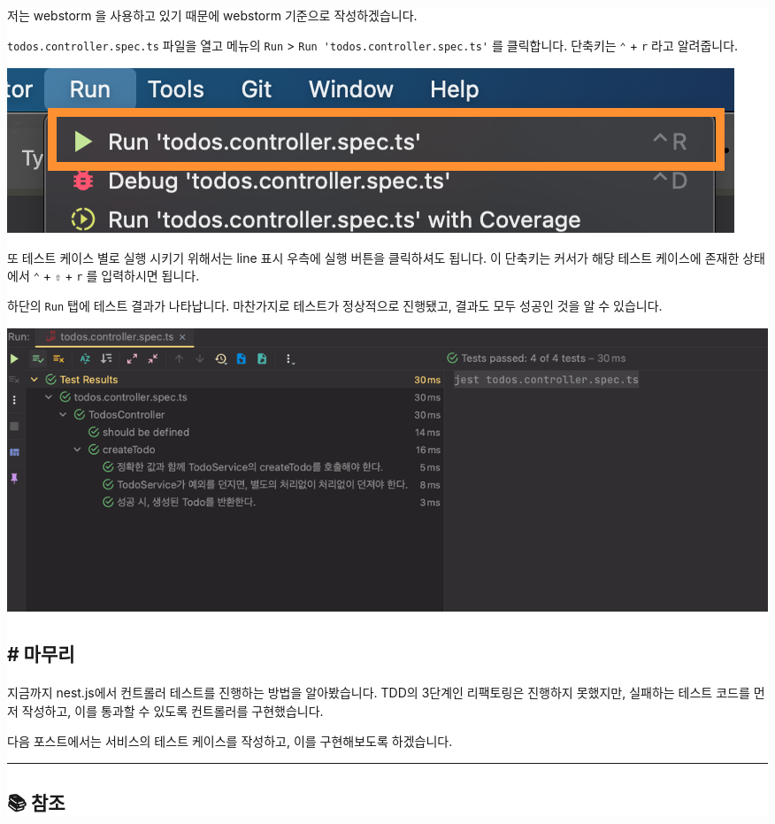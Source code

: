 저는 webstorm 을 사용하고 있기 때문에 webstorm 기준으로 작성하겠습니다.

`todos.controller.spec.ts` 파일을 열고 메뉴의 `Run` > `Run 'todos.controller.spec.ts'` 를 클릭합니다. 단축키는 `⌃` + `r` 라고 알려줍니다.

![controller_test_run_editor](/assets/images/posts_img/nest/controller_test_run_editor.png)

또 테스트 케이스 별로 실행 시키기 위해서는 line 표시 우측에 실행 버튼을 클릭하셔도 됩니다. 이 단축키는 커서가 해당 테스트 케이스에 존재한 상태에서 `⌃` + `⇧` +  `r` 를 입력하시면 됩니다.

하단의 `Run` 탭에 테스트 결과가 나타납니다. 마찬가지로 테스트가 정상적으로 진행됐고, 결과도 모두 성공인 것을 알 수 있습니다.

![controller_test_result_editor](/assets/images/posts_img/nest/controller_test_result_editor.png)



## <strong>#</strong> 마무리

지금까지 nest.js에서 컨트롤러 테스트를 진행하는 방법을 알아봤습니다. TDD의 3단계인 리팩토링은 진행하지 못했지만, 실패하는 테스트 코드를 먼저 작성하고, 이를 통과할 수 있도록 컨트롤러를 구현했습니다.

다음 포스트에서는 서비스의 테스트 케이스를 작성하고, 이를 구현해보도록 하겠습니다.





---

## 📚 참조
